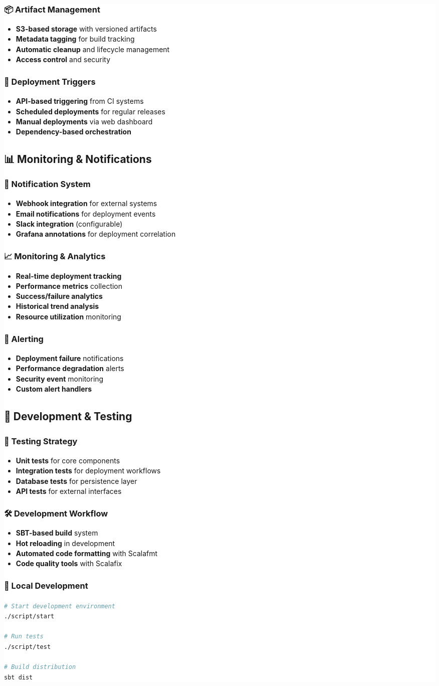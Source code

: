 ### **📦 Artifact Management**
- **S3-based storage** with versioned artifacts
- **Metadata tagging** for build tracking
- **Automatic cleanup** and lifecycle management
- **Access control** and security

### **🔄 Deployment Triggers**
- **API-based triggering** from CI systems
- **Scheduled deployments** for regular releases
- **Manual deployments** via web dashboard
- **Dependency-based orchestration**

## 📊 Monitoring & Notifications

### **🔔 Notification System**
- **Webhook integration** for external systems
- **Email notifications** for deployment events
- **Slack integration** (configurable)
- **Grafana annotations** for deployment correlation

### **📈 Monitoring & Analytics**
- **Real-time deployment tracking**
- **Performance metrics** collection
- **Success/failure analytics**
- **Historical trend analysis**
- **Resource utilization** monitoring

### **🚨 Alerting**
- **Deployment failure** notifications
- **Performance degradation** alerts
- **Security event** monitoring
- **Custom alert handlers**

## 🧪 Development & Testing

### **🔬 Testing Strategy**
- **Unit tests** for core components
- **Integration tests** for deployment workflows
- **Database tests** for persistence layer
- **API tests** for external interfaces

### **🛠️ Development Workflow**
- **SBT-based build** system
- **Hot reloading** in development
- **Automated code formatting** with Scalafmt
- **Code quality tools** with Scalafix

### **🚀 Local Development**
```bash
# Start development environment
./script/start

# Run tests
./script/test

# Build distribution
sbt dist
```
